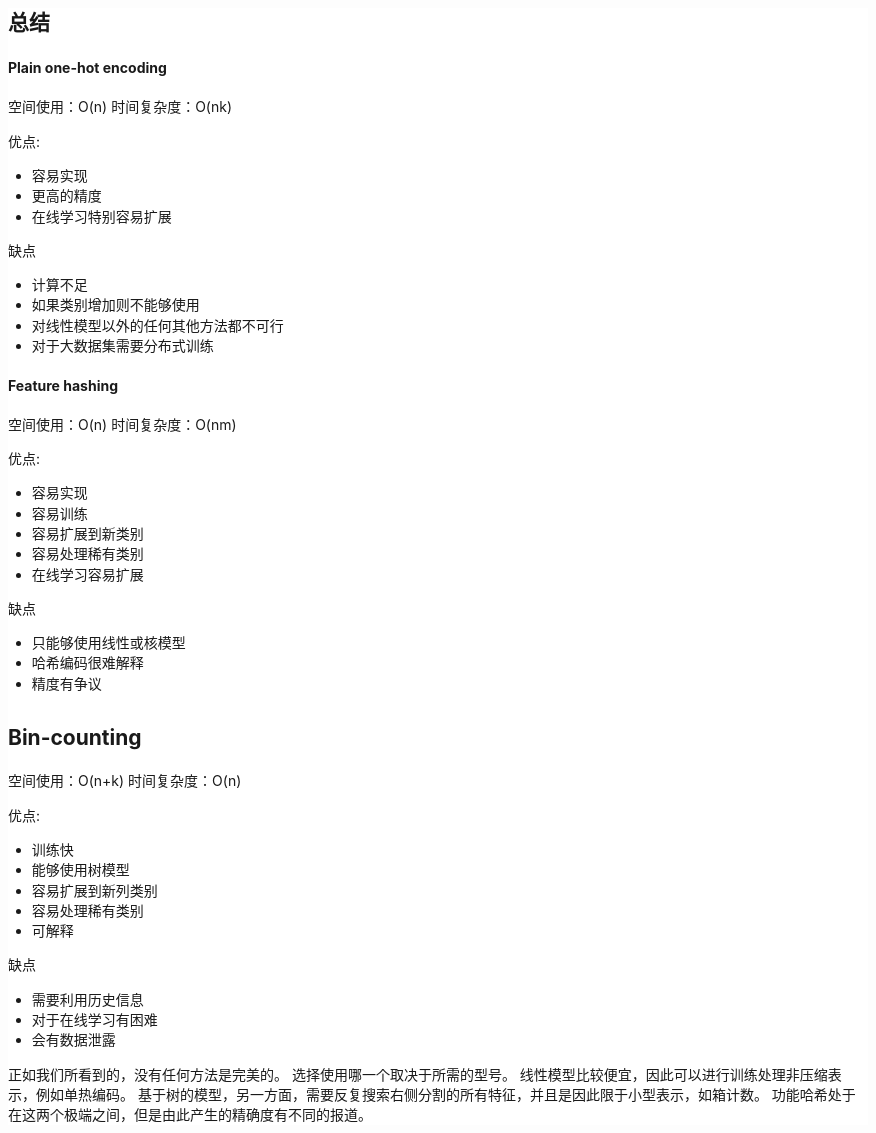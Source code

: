## 总结

#### Plain one-hot encoding

空间使用：O(n)
时间复杂度：O(nk)

优点:

* 容易实现
* 更高的精度
* 在线学习特别容易扩展

缺点

* 计算不足
* 如果类别增加则不能够使用
* 对线性模型以外的任何其他方法都不可行
* 对于大数据集需要分布式训练

#### Feature hashing

空间使用：O(n)
时间复杂度：O(nm)

优点:

* 容易实现
* 容易训练
* 容易扩展到新类别
* 容易处理稀有类别
* 在线学习容易扩展

缺点

* 只能够使用线性或核模型
* 哈希编码很难解释
* 精度有争议


## Bin-counting

空间使用：O(n+k)
时间复杂度：O(n)

优点:

* 训练快
* 能够使用树模型
* 容易扩展到新列类别
* 容易处理稀有类别
* 可解释

缺点

* 需要利用历史信息
* 对于在线学习有困难
* 会有数据泄露

正如我们所看到的，没有任何方法是完美的。 选择使用哪一个取决于所需的型号。 线性模型比较便宜，因此可以进行训练处理非压缩表示，例如单热编码。 基于树的模型，另一方面，需要反复搜索右侧分割的所有特征，并且是因此限于小型表示，如箱计数。 功能哈希处于在这两个极端之间，但是由此产生的精确度有不同的报道。



